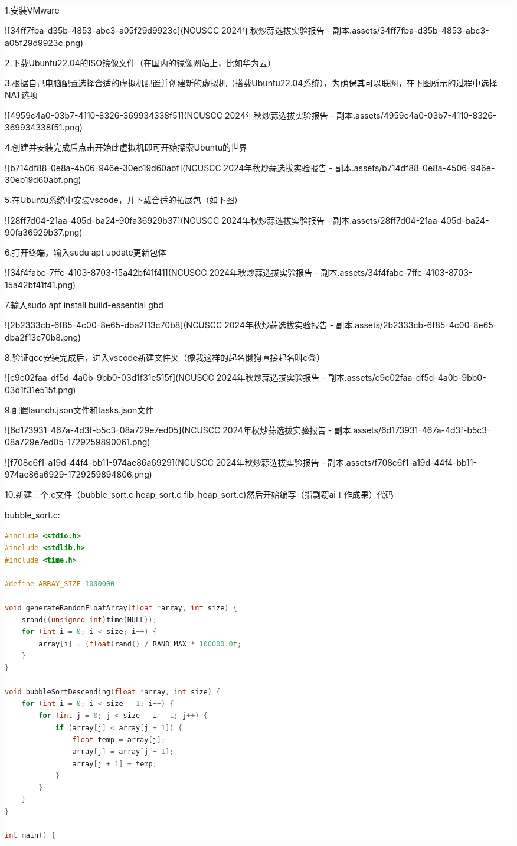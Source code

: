 1.安装VMware

![34ff7fba-d35b-4853-abc3-a05f29d9923c](NCUSCC   2024年秋炒蒜选拔实验报告 - 副本.assets/34ff7fba-d35b-4853-abc3-a05f29d9923c.png)

2.下载Ubuntu22.04的ISO镜像文件（在国内的镜像网站上，比如华为云）

3.根据自己电脑配置选择合适的虚拟机配置并创建新的虚拟机（搭载Ubuntu22.04系统），为确保其可以联网，在下图所示的过程中选择NAT选项

![4959c4a0-03b7-4110-8326-369934338f51](NCUSCC   2024年秋炒蒜选拔实验报告 - 副本.assets/4959c4a0-03b7-4110-8326-369934338f51.png)

4.创建并安装完成后点击开始此虚拟机即可开始探索Ubuntu的世界

![b714df88-0e8a-4506-946e-30eb19d60abf](NCUSCC   2024年秋炒蒜选拔实验报告 - 副本.assets/b714df88-0e8a-4506-946e-30eb19d60abf.png)

5.在Ubuntu系统中安装vscode，并下载合适的拓展包（如下图）

![28ff7d04-21aa-405d-ba24-90fa36929b37](NCUSCC   2024年秋炒蒜选拔实验报告 - 副本.assets/28ff7d04-21aa-405d-ba24-90fa36929b37.png)

6.打开终端，输入sudu apt update更新包体

![34f4fabc-7ffc-4103-8703-15a42bf41f41](NCUSCC   2024年秋炒蒜选拔实验报告 - 副本.assets/34f4fabc-7ffc-4103-8703-15a42bf41f41.png)

7.输入sudo apt install build-essential gbd

![2b2333cb-6f85-4c00-8e65-dba2f13c70b8](NCUSCC   2024年秋炒蒜选拔实验报告 - 副本.assets/2b2333cb-6f85-4c00-8e65-dba2f13c70b8.png)

8.验证gcc安装完成后，进入vscode新建文件夹（像我这样的起名懒狗直接起名叫c😋）

![c9c02faa-df5d-4a0b-9bb0-03d1f31e515f](NCUSCC   2024年秋炒蒜选拔实验报告 - 副本.assets/c9c02faa-df5d-4a0b-9bb0-03d1f31e515f.png)

9.配置launch.json文件和tasks.json文件

![6d173931-467a-4d3f-b5c3-08a729e7ed05](NCUSCC   2024年秋炒蒜选拔实验报告 - 副本.assets/6d173931-467a-4d3f-b5c3-08a729e7ed05-1729259890061.png)

![f708c6f1-a19d-44f4-bb11-974ae86a6929](NCUSCC   2024年秋炒蒜选拔实验报告 - 副本.assets/f708c6f1-a19d-44f4-bb11-974ae86a6929-1729259894806.png)

10.新建三个.c文件（bubble_sort.c   heap_sort.c   fib_heap_sort.c)然后开始编写（指剽窃ai工作成果）代码

bubble_sort.c:

```c
#include <stdio.h>
#include <stdlib.h>
#include <time.h>

#define ARRAY_SIZE 1000000

void generateRandomFloatArray(float *array, int size) {
    srand((unsigned int)time(NULL));
    for (int i = 0; i < size; i++) {
        array[i] = (float)rand() / RAND_MAX * 100000.0f;
    }
}

void bubbleSortDescending(float *array, int size) {
    for (int i = 0; i < size - 1; i++) {
        for (int j = 0; j < size - i - 1; j++) {
            if (array[j] < array[j + 1]) {
                float temp = array[j];
                array[j] = array[j + 1];
                array[j + 1] = temp;
            }
        }
    }
}

int main() {
```